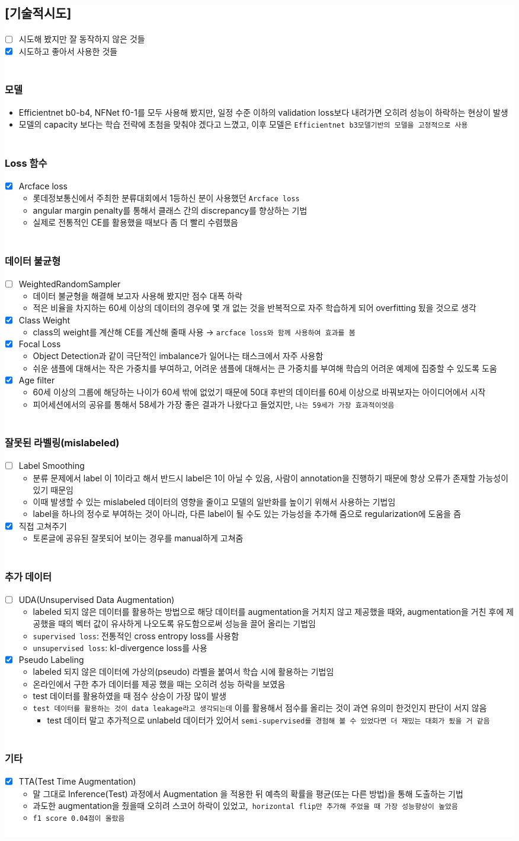 ## [기술적시도]
- [ ] 시도해 봤지만 잘 동작하지 않은 것들
- [x] 시도하고 좋아서 사용한 것들
<br><br>
  
### **모델** 
- Efficientnet b0-b4, NFNet f0-1를 모두 사용해 봤지만, 일정 수준 이하의 validation loss보다 내려가면 오히려 성능이 하락하는 현상이 발생
- 모델의 capacity 보다는 학습 전략에 초첨을 맞춰야 겠다고 느꼈고, 이후 모델은 ``Efficientnet b3모델기반의 모델을 고정적으로 사용``
<br><br>

### **Loss 함수**
- [x] Arcface loss
    - 롯데정보통신에서 주최한 분류대회에서 1등하신 분이 사용했던 ``Arcface loss`` 
    - angular margin penalty를 통해서 클래스 간의 discrepancy를 향상하는 기법
    - 실제로 전통적인 CE를 활용했을 때보다 좀 더 빨리 수렴했음
<br><br>

### **데이터 불균형**
- [ ] WeightedRandomSampler
    - 데이터 불균형을 해결해 보고자 사용해 봤지만 점수 대폭 하락 
    - 적은 비율을 차지하는 60세 이상의 데이터의 경우에 몇 개 없는 것을 반복적으로 자주 학습하게 되어 overfitting 됬을 것으로 생각
- [x] Class Weight
    - class의 weight를 계산해 CE를 계산해 줄때 사용 → ``arcface loss와 함께 사용하여 효과를 봄``
- [x] Focal Loss
    - Object Detection과 같이 극단적인 imbalance가 일어나는 태스크에서 자주 사용함
    - 쉬운 샘플에 대해서는 작은 가중치를 부여하고, 어려운 샘플에 대해서는 큰 가중치를 부여해 학습의 어려운 예제에 집중할 수 있도록 도움
- [x] Age filter
    - 60세 이상의 그룹에 해당하는 나이가 60세 밖에 없었기 때문에 50대 후반의 데이터를 60세 이상으로 바꿔보자는 아이디어에서 시작
    - 피어세션에서의 공유를 통해서 58세가 가장 좋은 결과가 나왔다고 들었지만, ``나는 59세가 가장 효과적이엇음``
<br><br>

### **잘못된 라벨링(mislabeled)**
- [ ] Label Smoothing
    - 분류 문제에서 label 이 1이라고 해서 반드시 label은 1이 아닐 수 있음, 사람이 annotation을 진행하기 때문에 항상 오류가 존재할 가능성이 있기 때문임
    - 이때 발생할 수 있는 mislabeled 데이터의 영향을 줄이고 모델의 일반화를 높이기 위해서 사용하는 기법임
    - label을 하나의 정수로 부여하는 것이 아니라, 다른 label이 될 수도 있는 가능성을 추가해 줌으로 regularization에 도움을 즘
- [x] 직접 고쳐주기
    - 토론글에 공유된 잘못되어 보이는 경우를 manual하게 고쳐줌
<br><br>
          
### **추가 데이터**
- [ ] UDA(Unsupervised Data Augmentation)
    - labeled 되지 않은 데이터를 활용하는 방법으로 해당 데이터를 augmentation을 거치지 않고 제공했을 때와, augmentation을 거친 후에 제공했을 때의 벡터 값이 유사하게 나오도록 유도함으로써 성능을 끌어 올리는 기법임
    - ``supervised loss``: 전통적인 cross entropy loss를 사용함
    - ``unsupervised loss``: kl-divergence loss를 사용
- [x] Pseudo Labeling 
    - labeled 되지 않은 데이터에 가상의(pseudo) 라벨을 붙여서 학습 시에 활용하는 기법임
    - 온라인에서 구한 추가 데이터를 제공 했을 때는 오히려 성능 하락을 보였음
    - test 데이터를 활용하였을 때 점수 상승이 가장 많이 발생
    - ``test 데이터를 활용하는 것이 data leakage라고 생각되는데`` 이를 활용해서 점수를 올리는 것이 과연 유의미 한것인지 판단이 서지 않음
        - test 데이터 말고 추가적으로 unlabeld 데이터가 있어서 ``semi-supervised를 경험해 볼 수 있었다면 더 재밌는 대회가 됬을 거 같음``
<br></br>
### **기타**
- [x] TTA(Test Time Augmentation)
    - 말 그대로 Inference(Test) 과정에서 Augmentation 을 적용한 뒤 예측의 확률을 평균(또는 다른 방법)을 통해 도출하는 기법
    - 과도한 augmentation을 줬을때 오히려 스코어 하락이 있었고,`` horizontal flip만 추가해 주었을 때 가장 성능향상이 높았음`` 
    - ``f1 score 0.04점이 올랐음``
<br></br>
          